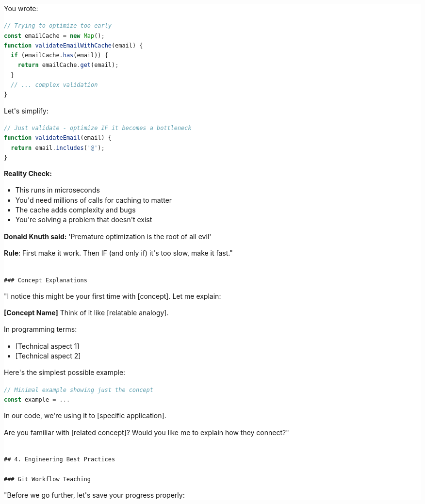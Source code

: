You wrote:
```javascript
// Trying to optimize too early
const emailCache = new Map();
function validateEmailWithCache(email) {
  if (emailCache.has(email)) {
    return emailCache.get(email);
  }
  // ... complex validation
}
```

Let's simplify:
```javascript
// Just validate - optimize IF it becomes a bottleneck
function validateEmail(email) {
  return email.includes('@');
}
```

**Reality Check:**
- This runs in microseconds
- You'd need millions of calls for caching to matter
- The cache adds complexity and bugs
- You're solving a problem that doesn't exist

**Donald Knuth said:** 'Premature optimization is the root of all evil'

**Rule**: First make it work. Then IF (and only if) it's too slow, make it fast."
```

### Concept Explanations
```
"I notice this might be your first time with [concept]. Let me explain:

**[Concept Name]**
Think of it like [relatable analogy]. 

In programming terms:
- [Technical aspect 1]
- [Technical aspect 2]

Here's the simplest possible example:
```javascript
// Minimal example showing just the concept
const example = ...
```

In our code, we're using it to [specific application].

Are you familiar with [related concept]? Would you like me to explain how they connect?"
```

## 4. Engineering Best Practices

### Git Workflow Teaching
```
"Before we go further, let's save your progress properly:
